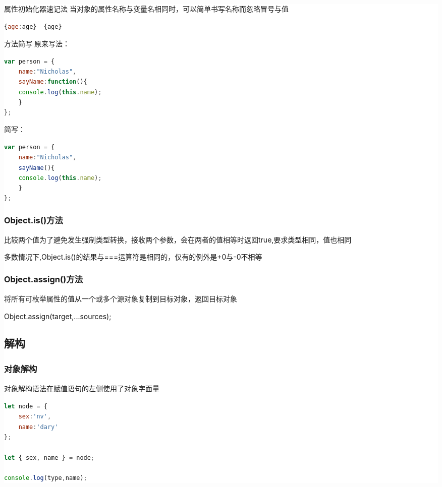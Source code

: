属性初始化器速记法
当对象的属性名称与变量名相同时，可以简单书写名称而忽略冒号与值

```javascript
{age:age}  {age}
```

方法简写
原来写法：

```javascript
var person = {
	name:"Nicholas",
	sayName:function(){
	console.log(this.name);
	} 
};

```
简写：
```javascript
var person = {
	name:"Nicholas",
	sayName(){
	console.log(this.name);
	} 
};
```

### Object.is()方法 ###

比较两个值为了避免发生强制类型转换，接收两个参数，会在两者的值相等时返回true,要求类型相同，值也相同

多数情况下,Object.is()的结果与===运算符是相同的，仅有的例外是+0与-0不相等


### Object.assign()方法 ###

将所有可枚举属性的值从一个或多个源对象复制到目标对象，返回目标对象

Object.assign(target,...sources);


## 解构 ##

### 对象解构 ###
对象解构语法在赋值语句的左侧使用了对象字面量
```javascript
let node = {
	sex:'nv',
	name:'dary'
};

let { sex, name } = node;

console.log(type,name);
```

